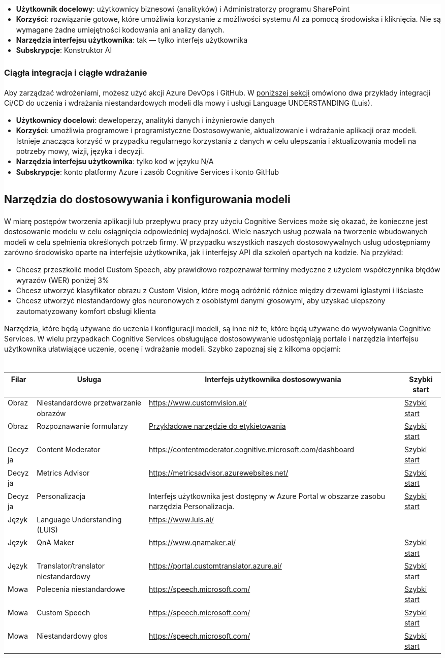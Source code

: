 * **Użytkownik docelowy**: użytkownicy biznesowi (analityków) i Administratorzy programu SharePoint
* **Korzyści**: rozwiązanie gotowe, które umożliwia korzystanie z możliwości systemu AI za pomocą środowiska i kliknięcia. Nie są wymagane żadne umiejętności kodowania ani analizy danych.
* **Narzędzia interfejsu użytkownika**: tak — tylko interfejs użytkownika
* **Subskrypcje**: Konstruktor AI

### <a name="continuous-integration-and-deployment"></a>Ciągła integracja i ciągłe wdrażanie

Aby zarządzać wdrożeniami, możesz użyć akcji Azure DevOps i GitHub. W [poniższej sekcji](#continuous-integration-and-delivery-with-devops-and-github-actions) omówiono dwa przykłady integracji Ci/CD do uczenia i wdrażania niestandardowych modeli dla mowy i usługi Language UNDERSTANDING (Luis). 

* **Użytkownicy docelowi**: deweloperzy, analityki danych i inżynierowie danych
* **Korzyści**: umożliwia programowe i programistyczne Dostosowywanie, aktualizowanie i wdrażanie aplikacji oraz modeli. Istnieje znacząca korzyść w przypadku regularnego korzystania z danych w celu ulepszania i aktualizowania modeli na potrzeby mowy, wizji, języka i decyzji. 
* **Narzędzia interfejsu użytkownika**: tylko kod w języku N/A 
* **Subskrypcje**: konto platformy Azure i zasób Cognitive Services i konto GitHub

## <a name="tools-to-customize-and-configure-models"></a>Narzędzia do dostosowywania i konfigurowania modeli

W miarę postępów tworzenia aplikacji lub przepływu pracy przy użyciu Cognitive Services może się okazać, że konieczne jest dostosowanie modelu w celu osiągnięcia odpowiedniej wydajności. Wiele naszych usług pozwala na tworzenie wbudowanych modeli w celu spełnienia określonych potrzeb firmy. W przypadku wszystkich naszych dostosowywalnych usług udostępniamy zarówno środowisko oparte na interfejsie użytkownika, jak i interfejsy API dla szkoleń opartych na kodzie. Na przykład:

* Chcesz przeszkolić model Custom Speech, aby prawidłowo rozpoznawał terminy medyczne z użyciem współczynnika błędów wyrazów (WER) poniżej 3%
* Chcesz utworzyć klasyfikator obrazu z Custom Vision, które mogą odróżnić różnice między drzewami iglastymi i liściaste
* Chcesz utworzyć niestandardowy głos neuronowych z osobistymi danymi głosowymi, aby uzyskać ulepszony zautomatyzowany komfort obsługi klienta

Narzędzia, które będą używane do uczenia i konfiguracji modeli, są inne niż te, które będą używane do wywoływania Cognitive Services. W wielu przypadkach Cognitive Services obsługujące dostosowywanie udostępniają portale i narzędzia interfejsu użytkownika ułatwiające uczenie, ocenę i wdrażanie modeli. Szybko zapoznaj się z kilkoma opcjami:<br><br>

| Filar | Usługa | Interfejs użytkownika dostosowywania | Szybki start |
|--------|---------|------------------|------------|
| Obraz | Niestandardowe przetwarzanie obrazów | https://www.customvision.ai/ | [Szybki start](./custom-vision-service/quickstarts/image-classification.md?pivots=programming-language-csharp) | 
| Obraz | Rozpoznawanie formularzy | [Przykładowe narzędzie do etykietowania](https://fott-preview.azurewebsites.net/) | [Szybki start](./form-recognizer/quickstarts/label-tool.md?tabs=v2-0) |
| Decyzja | Content Moderator | https://contentmoderator.cognitive.microsoft.com/dashboard | [Szybki start](./content-moderator/review-tool-user-guide/human-in-the-loop.md) |
| Decyzja | Metrics Advisor | https://metricsadvisor.azurewebsites.net/  | [Szybki start](./metrics-advisor/quickstarts/web-portal.md) |
| Decyzja | Personalizacja | Interfejs użytkownika jest dostępny w Azure Portal w obszarze zasobu narzędzia Personalizacja. | [Szybki start](./personalizer/quickstart-personalizer-sdk.md) |
| Język | Language Understanding (LUIS) | https://www.luis.ai/ | |
| Język | QnA Maker | https://www.qnamaker.ai/ | [Szybki start](./qnamaker/quickstarts/create-publish-knowledge-base.md) |
| Język | Translator/translator niestandardowy | https://portal.customtranslator.azure.ai/ | [Szybki start](./translator/custom-translator/quickstart-build-deploy-custom-model.md) |
| Mowa | Polecenia niestandardowe | https://speech.microsoft.com/ | [Szybki start](./speech-service/custom-commands.md) |
| Mowa | Custom Speech | https://speech.microsoft.com/ | [Szybki start](./speech-service/custom-speech-overview.md) |
| Mowa | Niestandardowy głos | https://speech.microsoft.com/ | [Szybki start](./speech-service/how-to-custom-voice.md) |  
